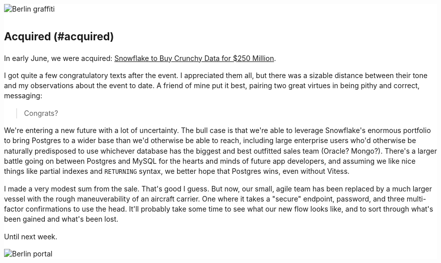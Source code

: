 <img src="/photographs/nanoglyphs/042-resumed/berlin-graffiti@2x.jpg" alt="Berlin graffiti" class="wide" loading="lazy">

## Acquired (#acquired)

In early June, we were acquired: [Snowflake to Buy Crunchy Data for $250 Million](https://archive.is/60MjY).

I got quite a few congratulatory texts after the event. I appreciated them all, but there was a sizable distance between their tone and my observations about the event to date. A friend of mine put it best, pairing two great virtues in being pithy and correct, messaging:

> Congrats?

We're entering a new future with a lot of uncertainty. The bull case is that we're able to leverage Snowflake's enormous portfolio to bring Postgres to a wider base than we'd otherwise be able to reach, including large enterprise users who'd otherwise be naturally predisposed to use whichever database has the biggest and best outfitted sales team (Oracle? Mongo?). There's a larger battle going on between Postgres and MySQL for the hearts and minds of future app developers, and assuming we like nice things like partial indexes and `RETURNING` syntax, we better hope that Postgres wins, even without Vitess.

I made a very modest sum from the sale. That's good I guess. But now, our small, agile team has been replaced by a much larger vessel with the rough maneuverability of an aircraft carrier. One where it takes a "secure" endpoint, password, and three multi-factor confirmations to use the head. It'll probably take some time to see what our new flow looks like, and to sort through what's been gained and what's been lost.

Until next week.

<img src="/photographs/nanoglyphs/042-resumed/berlin-portal@2x.jpg" alt="Berlin portal" class="wide_portrait" loading="lazy">